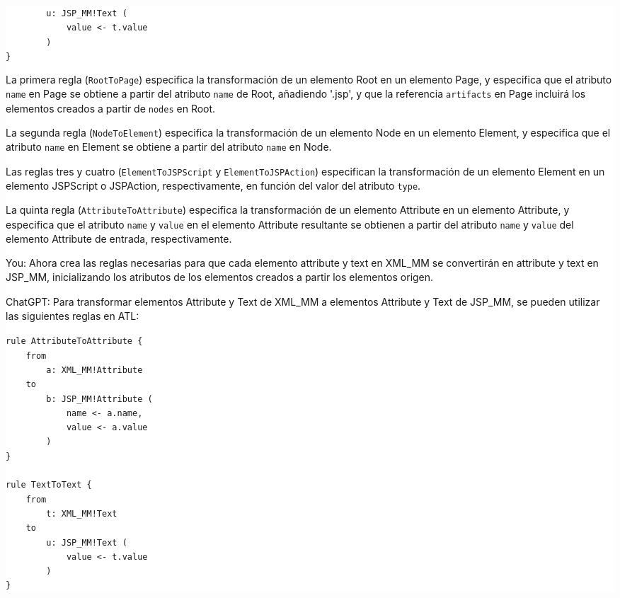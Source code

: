 ```vbnet
		u: JSP_MM!Text (
			value <- t.value
		)
}
```

La primera regla (`RootToPage`) especifica la transformación de un elemento Root en un elemento Page, y especifica que el atributo `name` en Page se obtiene a partir del atributo `name` de Root, añadiendo '.jsp', y que la referencia `artifacts` en Page incluirá los elementos creados a partir de `nodes` en Root.

La segunda regla (`NodeToElement`) especifica la transformación de un elemento Node en un elemento Element, y especifica que el atributo `name` en Element se obtiene a partir del atributo `name` en Node.

Las reglas tres y cuatro (`ElementToJSPScript` y `ElementToJSPAction`) especifican la transformación de un elemento Element en un elemento JSPScript o JSPAction, respectivamente, en función del valor del atributo `type`.

La quinta regla (`AttributeToAttribute`) especifica la transformación de un elemento Attribute en un elemento Attribute, y especifica que el atributo `name` y `value` en el elemento Attribute resultante se obtienen a partir del atributo `name` y `value` del elemento Attribute de entrada, respectivamente.

You:
Ahora crea las reglas necesarias para que cada elemento attribute y text en XML_MM se convertirán en attribute y text en JSP_MM, inicializando los atributos de los elementos creados a partir los elementos origen.

ChatGPT:
Para transformar elementos Attribute y Text de XML_MM a elementos Attribute y Text de JSP_MM, se pueden utilizar las siguientes reglas en ATL:

```vbnet
rule AttributeToAttribute {
	from
		a: XML_MM!Attribute
	to
		b: JSP_MM!Attribute (
			name <- a.name,
			value <- a.value
		)
}

rule TextToText {
	from
		t: XML_MM!Text
	to
		u: JSP_MM!Text (
			value <- t.value
		)
}
```

